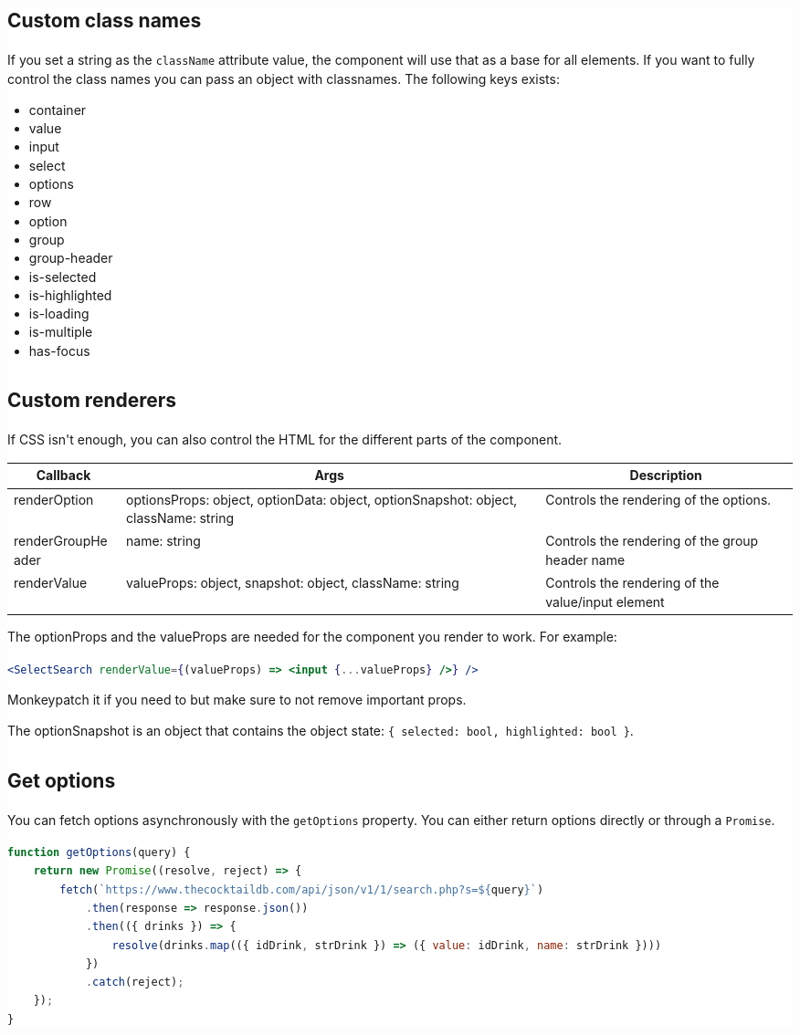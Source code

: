 ## Custom class names

If you set a string as the `className` attribute value, the component will use that as a base for all elements.
If you want to fully control the class names you can pass an object with classnames. The following keys exists:

* container
* value
* input
* select
* options
* row
* option
* group
* group-header
* is-selected
* is-highlighted
* is-loading
* is-multiple
* has-focus

## Custom renderers

If CSS isn't enough, you can also control the HTML for the different parts of the component.

| Callback | Args                                                                                | Description |
| -------- |-------------------------------------------------------------------------------------| ----------- |
| renderOption | optionsProps: object, optionData: object, optionSnapshot: object, className: string | Controls the rendering of the options. |
| renderGroupHeader | name: string                                                                        | Controls the rendering of the group header name |
| renderValue | valueProps: object, snapshot: object, className: string                             | Controls the rendering of the value/input element |

The optionProps and the valueProps are needed for the component you render to work. For example:

```jsx
<SelectSearch renderValue={(valueProps) => <input {...valueProps} />} />
```

Monkeypatch it if you need to but make sure to not remove important props.

The optionSnapshot is an object that contains the object state: `{ selected: bool, highlighted: bool }`.

## Get options

You can fetch options asynchronously with the `getOptions` property. You can either return options directly or through a `Promise`.

```jsx
function getOptions(query) {
    return new Promise((resolve, reject) => {
        fetch(`https://www.thecocktaildb.com/api/json/v1/1/search.php?s=${query}`)
            .then(response => response.json())
            .then(({ drinks }) => {
                resolve(drinks.map(({ idDrink, strDrink }) => ({ value: idDrink, name: strDrink })))
            })
            .catch(reject);
    });
}
```
